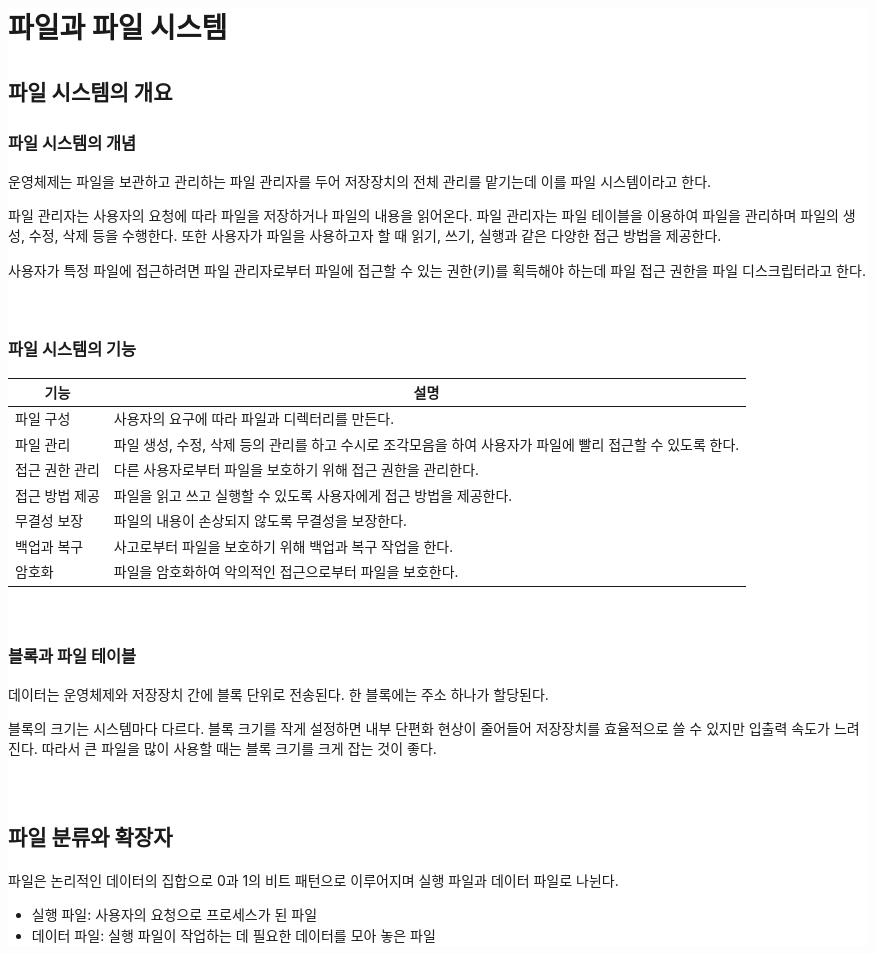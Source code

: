 # 파일과 파일 시스템

## 파일 시스템의 개요

### 파일 시스템의 개념

운영체제는 파일을 보관하고 관리하는 파일 관리자를 두어 저장장치의 전체 관리를 맡기는데 이를 파일 시스템이라고 한다. 

파일 관리자는 사용자의 요청에 따라 파일을 저장하거나 파일의 내용을 읽어온다. 파일 관리자는 파일 테이블을 이용하여 파일을 관리하며 파일의 생성, 수정, 삭제 등을 수행한다. 또한 사용자가 파일을 사용하고자 할 때 읽기, 쓰기, 실행과 같은 다양한 접근 방법을 제공한다.

사용자가 특정 파일에 접근하려면 파일 관리자로부터 파일에 접근할 수 있는 권한(키)를 획득해야 하는데 파일 접근 권한을 파일 디스크립터라고 한다.

<br>



### 파일 시스템의 기능

| 기능           | 설명                                                         |
| -------------- | ------------------------------------------------------------ |
| 파일 구성      | 사용자의 요구에 따라 파일과 디렉터리를 만든다.               |
| 파일 관리      | 파일 생성, 수정, 삭제 등의 관리를 하고 수시로 조각모음을 하여 사용자가 파일에 빨리 접근할 수 있도록 한다. |
| 접근 권한 관리 | 다른 사용자로부터 파일을 보호하기 위해 접근 권한을 관리한다. |
| 접근 방법 제공 | 파일을 읽고 쓰고 실행할 수 있도록 사용자에게 접근 방법을 제공한다. |
| 무결성 보장    | 파일의 내용이 손상되지 않도록 무결성을 보장한다.             |
| 백업과 복구    | 사고로부터 파일을 보호하기 위해 백업과 복구 작업을 한다.     |
| 암호화         | 파일을 암호화하여 악의적인 접근으로부터 파일을 보호한다.     |

<br>



### 블록과 파일 테이블

데이터는 운영체제와 저장장치 간에 블록 단위로 전송된다. 한 블록에는 주소 하나가 할당된다. 

블록의 크기는 시스템마다 다르다. 블록 크기를 작게 설정하면 내부 단편화 현상이 줄어들어 저장장치를 효율적으로 쓸 수 있지만 입출력 속도가 느려진다. 따라서 큰 파일을 많이 사용할 때는 블록 크기를 크게 잡는 것이 좋다.

<br>



## 파일 분류와 확장자

파일은 논리적인 데이터의 집합으로 0과 1의 비트 패턴으로 이루어지며 실행 파일과 데이터 파일로 나뉜다.

- 실행 파일: 사용자의 요청으로 프로세스가 된 파일
- 데이터 파일: 실행 파일이 작업하는 데 필요한 데이터를 모아 놓은 파일
